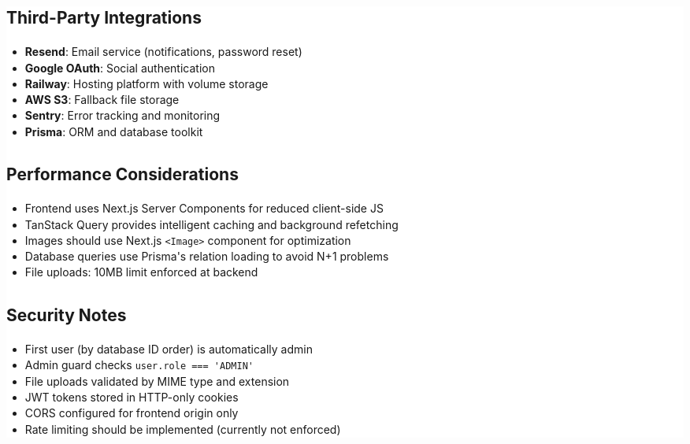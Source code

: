 ## Third-Party Integrations

- **Resend**: Email service (notifications, password reset)
- **Google OAuth**: Social authentication
- **Railway**: Hosting platform with volume storage
- **AWS S3**: Fallback file storage
- **Sentry**: Error tracking and monitoring
- **Prisma**: ORM and database toolkit

## Performance Considerations

- Frontend uses Next.js Server Components for reduced client-side JS
- TanStack Query provides intelligent caching and background refetching
- Images should use Next.js `<Image>` component for optimization
- Database queries use Prisma's relation loading to avoid N+1 problems
- File uploads: 10MB limit enforced at backend

## Security Notes

- First user (by database ID order) is automatically admin
- Admin guard checks `user.role === 'ADMIN'`
- File uploads validated by MIME type and extension
- JWT tokens stored in HTTP-only cookies
- CORS configured for frontend origin only
- Rate limiting should be implemented (currently not enforced)
